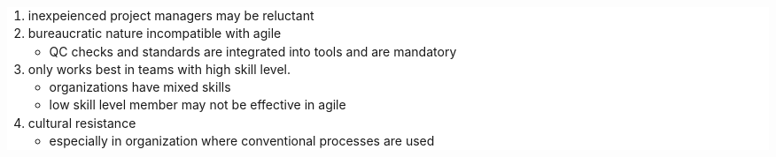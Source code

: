 1. inexpeienced project managers may be reluctant
2. bureaucratic nature incompatible with agile
    - QC checks and standards are integrated into tools and are mandatory
3. only works best in teams with high skill level.
    - organizations have mixed skills
    - low skill level member may not be effective in agile
4. cultural resistance
    - especially in organization where conventional processes are used
